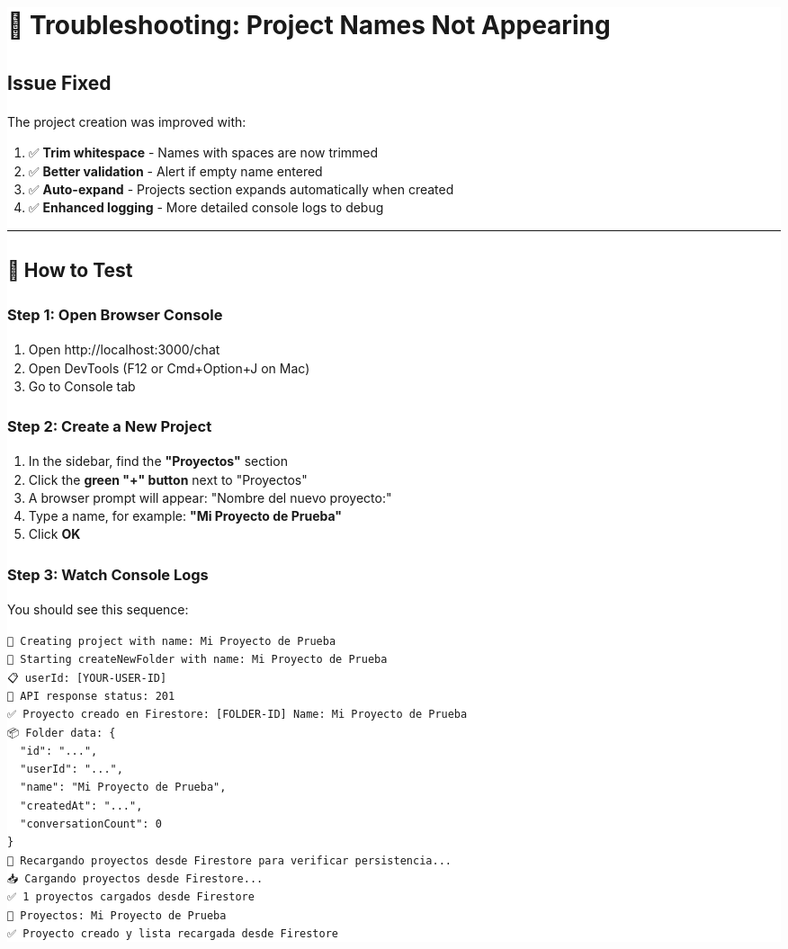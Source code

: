 # 🔧 Troubleshooting: Project Names Not Appearing

## Issue Fixed

The project creation was improved with:

1. ✅ **Trim whitespace** - Names with spaces are now trimmed
2. ✅ **Better validation** - Alert if empty name entered
3. ✅ **Auto-expand** - Projects section expands automatically when created
4. ✅ **Enhanced logging** - More detailed console logs to debug

---

## 🧪 How to Test

### Step 1: Open Browser Console

1. Open http://localhost:3000/chat
2. Open DevTools (F12 or Cmd+Option+J on Mac)
3. Go to Console tab

### Step 2: Create a New Project

1. In the sidebar, find the **"Proyectos"** section
2. Click the **green "+" button** next to "Proyectos"
3. A browser prompt will appear: "Nombre del nuevo proyecto:"
4. Type a name, for example: **"Mi Proyecto de Prueba"**
5. Click **OK**

### Step 3: Watch Console Logs

You should see this sequence:

```
📝 Creating project with name: Mi Proyecto de Prueba
🚀 Starting createNewFolder with name: Mi Proyecto de Prueba
📋 userId: [YOUR-USER-ID]
📡 API response status: 201
✅ Proyecto creado en Firestore: [FOLDER-ID] Name: Mi Proyecto de Prueba
📦 Folder data: {
  "id": "...",
  "userId": "...",
  "name": "Mi Proyecto de Prueba",
  "createdAt": "...",
  "conversationCount": 0
}
🔄 Recargando proyectos desde Firestore para verificar persistencia...
📥 Cargando proyectos desde Firestore...
✅ 1 proyectos cargados desde Firestore
📁 Proyectos: Mi Proyecto de Prueba
✅ Proyecto creado y lista recargada desde Firestore
```
